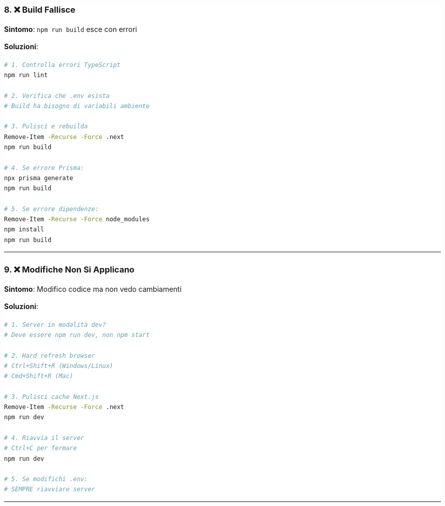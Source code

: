 
### 8. ❌ Build Fallisce

**Sintomo**: `npm run build` esce con errori

**Soluzioni**:
```bash
# 1. Controlla errori TypeScript
npm run lint

# 2. Verifica che .env esista
# Build ha bisogno di variabili ambiente

# 3. Pulisci e rebuilda
Remove-Item -Recurse -Force .next
npm run build

# 4. Se errore Prisma:
npx prisma generate
npm run build

# 5. Se errore dipendenze:
Remove-Item -Recurse -Force node_modules
npm install
npm run build
```

---

### 9. ❌ Modifiche Non Si Applicano

**Sintomo**: Modifico codice ma non vedo cambiamenti

**Soluzioni**:
```bash
# 1. Server in modalità dev?
# Deve essere npm run dev, non npm start

# 2. Hard refresh browser
# Ctrl+Shift+R (Windows/Linux)
# Cmd+Shift+R (Mac)

# 3. Pulisci cache Next.js
Remove-Item -Recurse -Force .next
npm run dev

# 4. Riavvia il server
# Ctrl+C per fermare
npm run dev

# 5. Se modifichi .env:
# SEMPRE riavviare server
```

---